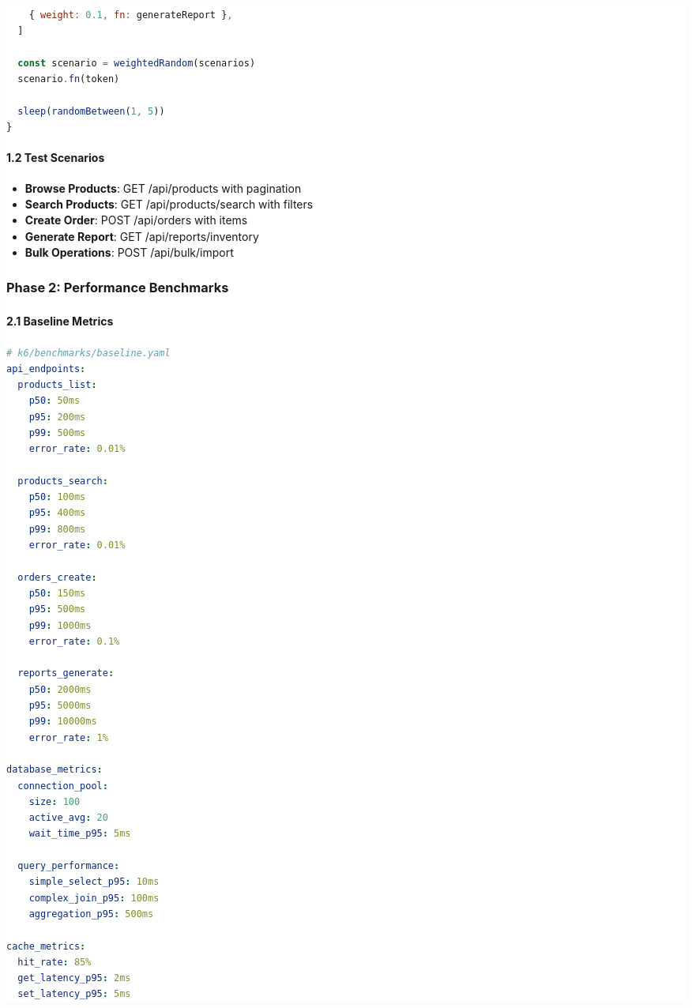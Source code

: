```javascript
    { weight: 0.1, fn: generateReport },
  ]
  
  const scenario = weightedRandom(scenarios)
  scenario.fn(token)
  
  sleep(randomBetween(1, 5))
}
```

#### 1.2 Test Scenarios
- **Browse Products**: GET /api/products with pagination
- **Search Products**: GET /api/products/search with filters
- **Create Order**: POST /api/orders with items
- **Generate Report**: GET /api/reports/inventory
- **Bulk Operations**: POST /api/bulk/import

### Phase 2: Performance Benchmarks

#### 2.1 Baseline Metrics
```yaml
# k6/benchmarks/baseline.yaml
api_endpoints:
  products_list:
    p50: 50ms
    p95: 200ms
    p99: 500ms
    error_rate: 0.01%
  
  products_search:
    p50: 100ms
    p95: 400ms
    p99: 800ms
    error_rate: 0.01%
  
  orders_create:
    p50: 150ms
    p95: 500ms
    p99: 1000ms
    error_rate: 0.1%
  
  reports_generate:
    p50: 2000ms
    p95: 5000ms
    p99: 10000ms
    error_rate: 1%

database_metrics:
  connection_pool:
    size: 100
    active_avg: 20
    wait_time_p95: 5ms
  
  query_performance:
    simple_select_p95: 10ms
    complex_join_p95: 100ms
    aggregation_p95: 500ms

cache_metrics:
  hit_rate: 85%
  get_latency_p95: 2ms
  set_latency_p95: 5ms
```
